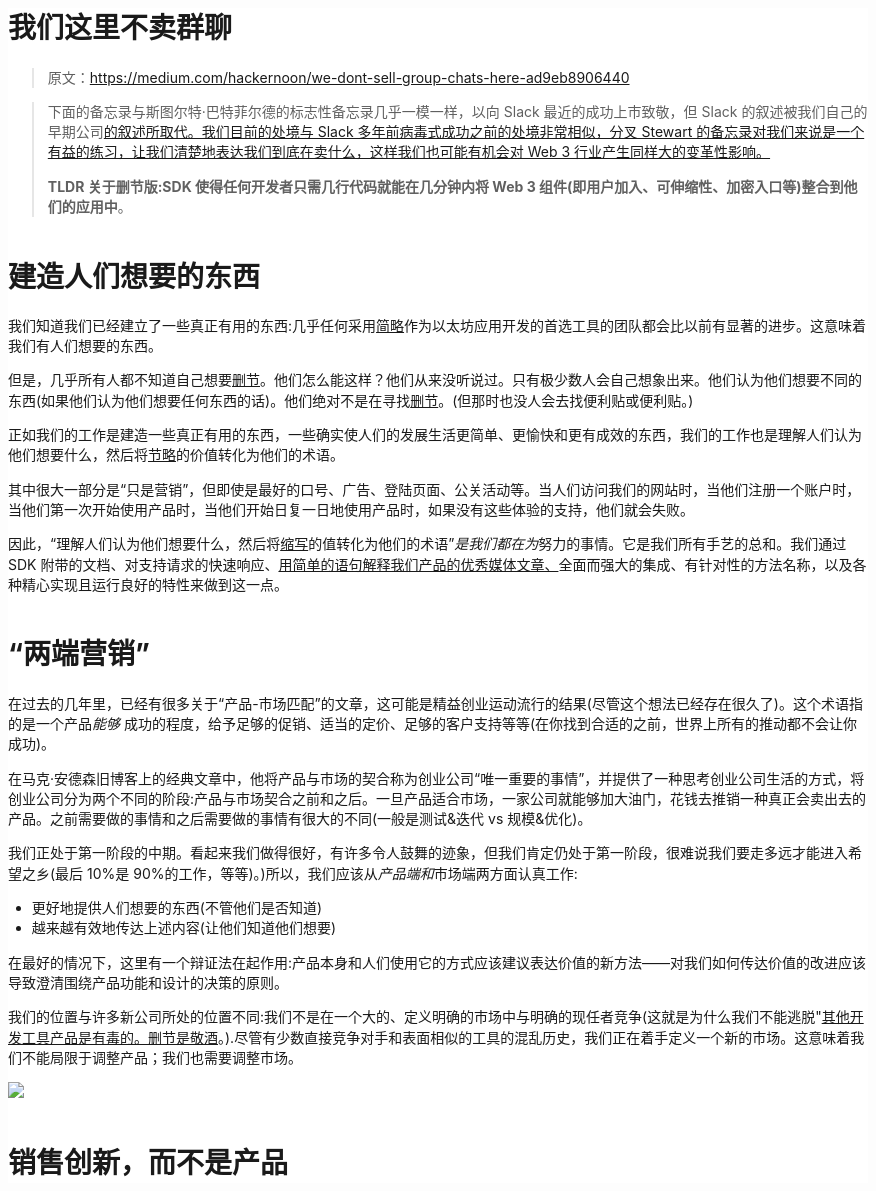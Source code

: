 # 我们这里不卖群聊

> 原文：<https://medium.com/hackernoon/we-dont-sell-group-chats-here-ad9eb8906440>

> 下面的备忘录与斯图尔特·巴特菲尔德的标志性备忘录几乎一模一样，以向 Slack 最近的成功上市致敬，但 Slack 的叙述被我们自己的早期公司[的叙述所取代。我们目前的处境与 Slack 多年前病毒式成功之前的处境非常相似，分叉 Stewart 的备忘录对我们来说是一个有益的练习，让我们清楚地表达我们到底在卖什么，这样我们也可能有机会对 Web 3 行业产生同样大的变革性影响。](https://abridged.github.io/splash/)
> 
> **TLDR 关于删节版:SDK 使得任何开发者只需几行代码就能在几分钟内将 Web 3 组件(即用户加入、可伸缩性、加密入口等)整合到他们的应用中**。

# 建造人们想要的东西

我们知道我们已经建立了一些真正有用的东西:几乎任何采用[简略](https://abridged.github.io/splash/)作为以太坊应用开发的首选工具的团队都会比以前有显著的进步。这意味着我们有人们想要的东西。

但是，几乎所有人都不知道自己想要[删节](https://abridged.github.io/splash/)。他们怎么能这样？他们从来没听说过。只有极少数人会自己想象出来。他们认为他们想要不同的东西(如果他们认为他们想要任何东西的话)。他们绝对不是在寻找[删节](https://abridged.github.io/splash/)。(但那时也没人会去找便利贴或便利贴。)

正如我们的工作是建造一些真正有用的东西，一些确实使人们的发展生活更简单、更愉快和更有成效的东西，我们的工作也是理解人们认为他们想要什么，然后将[节略](https://abridged.github.io/splash/)的价值转化为他们的术语。

其中很大一部分是“只是营销”，但即使是最好的口号、广告、登陆页面、公关活动等。当人们访问我们的网站时，当他们注册一个账户时，当他们第一次开始使用产品时，当他们开始日复一日地使用产品时，如果没有这些体验的支持，他们就会失败。

因此，“理解人们认为他们想要什么，然后将[缩写](https://abridged.github.io/splash/)的值转化为他们的术语”*是我们都在为*努力的事情。它是我们所有手艺的总和。我们通过 SDK 附带的文档、对支持请求的快速响应、[用简单的语句解释我们产品的优秀媒体文章、](/abridged-io/abridged-launch-announcement-155b3eb9ef57)全面而强大的集成、有针对性的方法名称，以及各种精心实现且运行良好的特性来做到这一点。

# “两端营销”

在过去的几年里，已经有很多关于“产品-市场匹配”的文章，这可能是精益创业运动流行的结果(尽管这个想法已经存在很久了)。这个术语指的是一个产品*能够* 成功的程度，给予足够的促销、适当的定价、足够的客户支持等等(在你找到合适的之前，世界上所有的推动都不会让你成功)。

在马克·安德森旧博客上的经典文章中，他将产品与市场的契合称为创业公司“唯一重要的事情”，并提供了一种思考创业公司生活的方式，将创业公司分为两个不同的阶段:产品与市场契合之前和之后。一旦产品适合市场，一家公司就能够加大油门，花钱去推销一种真正会卖出去的产品。之前需要做的事情和之后需要做的事情有很大的不同(一般是测试&迭代 vs 规模&优化)。

我们正处于第一阶段的中期。看起来我们做得很好，有许多令人鼓舞的迹象，但我们肯定仍处于第一阶段，很难说我们要走多远才能进入希望之乡(最后 10%是 90%的工作，等等)。)所以，我们应该从*产品端和*市场端两方面认真工作:

*   更好地提供人们想要的东西(不管他们是否知道)
*   越来越有效地传达上述内容(让他们知道他们想要)

在最好的情况下，这里有一个辩证法在起作用:产品本身和人们使用它的方式应该建议表达价值的新方法——对我们如何传达价值的改进应该导致澄清围绕产品功能和设计的决策的原则。

我们的位置与许多新公司所处的位置不同:我们不是在一个大的、定义明确的市场中与明确的现任者竞争(这就是为什么我们不能逃脱"[其他开发工具产品是有毒的。删节是敬酒](https://www.imdb.com/title/tt1059578/quotes/qt0472849)。).尽管有少数直接竞争对手和表面相似的工具的混乱历史，我们正在着手定义一个新的市场。这意味着我们不能局限于调整产品；我们也需要调整市场。

![](img/ddde25dbcf016b9478b796043a4aca1f.png)

# 销售创新，而不是产品
